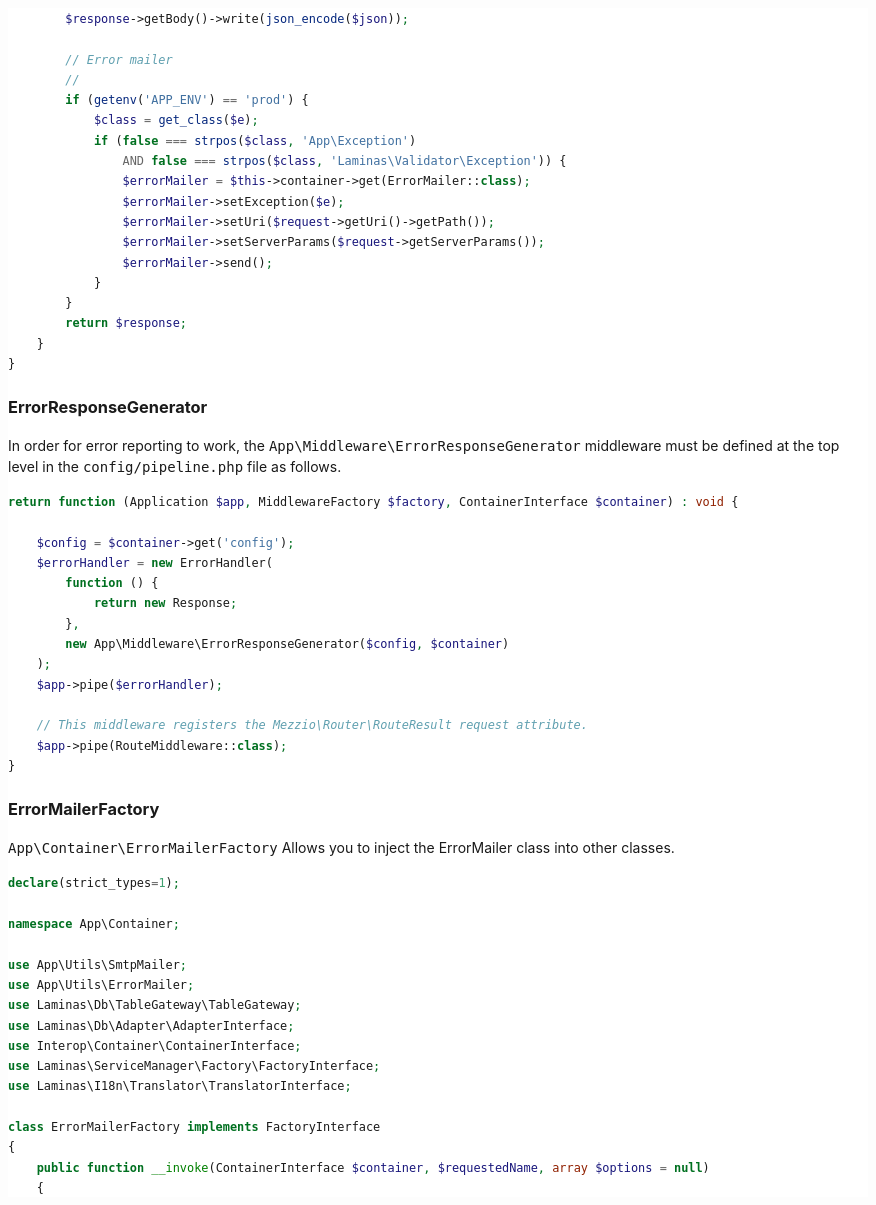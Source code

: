 ```php
        $response->getBody()->write(json_encode($json));

        // Error mailer
        // 
        if (getenv('APP_ENV') == 'prod') {
            $class = get_class($e);
            if (false === strpos($class, 'App\Exception') 
                AND false === strpos($class, 'Laminas\Validator\Exception')) {
                $errorMailer = $this->container->get(ErrorMailer::class);
                $errorMailer->setException($e);
                $errorMailer->setUri($request->getUri()->getPath());
                $errorMailer->setServerParams($request->getServerParams());
                $errorMailer->send();
            }
        }
        return $response;
    }
}
```

### ErrorResponseGenerator

In order for error reporting to work, the <kbd>App\Middleware\ErrorResponseGenerator</kbd> middleware must be defined at the top level in the <kbd>config/pipeline.php</kbd> file as follows.

```php
return function (Application $app, MiddlewareFactory $factory, ContainerInterface $container) : void {

    $config = $container->get('config');
    $errorHandler = new ErrorHandler(
        function () {
            return new Response;
        },
        new App\Middleware\ErrorResponseGenerator($config, $container)
    );
    $app->pipe($errorHandler);

    // This middleware registers the Mezzio\Router\RouteResult request attribute.
    $app->pipe(RouteMiddleware::class);
}
```

### ErrorMailerFactory

<kbd>App\Container\ErrorMailerFactory</kbd> Allows you to inject the ErrorMailer class into other classes.

```php
declare(strict_types=1);

namespace App\Container;

use App\Utils\SmtpMailer;
use App\Utils\ErrorMailer;
use Laminas\Db\TableGateway\TableGateway;
use Laminas\Db\Adapter\AdapterInterface;
use Interop\Container\ContainerInterface;
use Laminas\ServiceManager\Factory\FactoryInterface;
use Laminas\I18n\Translator\TranslatorInterface;

class ErrorMailerFactory implements FactoryInterface
{
    public function __invoke(ContainerInterface $container, $requestedName, array $options = null)
    {
```